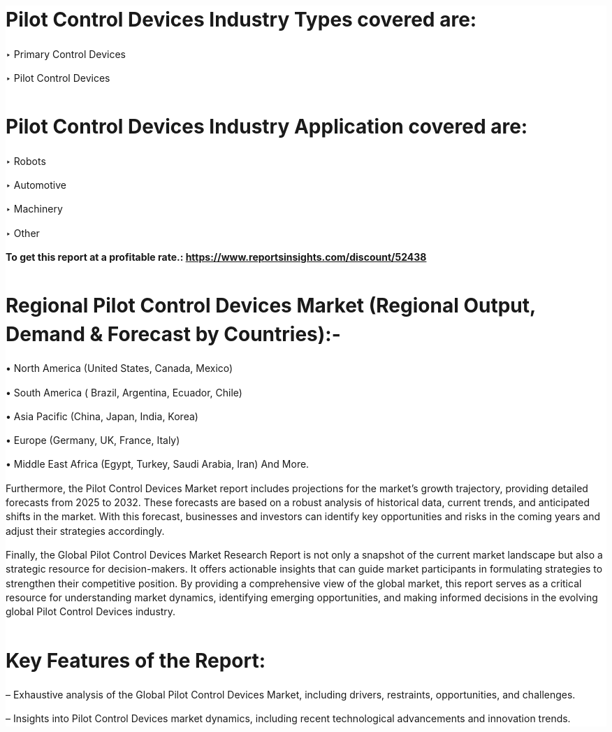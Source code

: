 # <strong>Pilot Control Devices Industry Types covered are:</strong>

‣ Primary Control Devices

‣ Pilot Control Devices

# <strong>Pilot Control Devices Industry Application covered are:</strong>

‣ Robots

‣ Automotive

‣ Machinery

‣ Other

<strong>To get this report at a profitable rate.: <a href=https://www.reportsinsights.com/discount/52438>https://www.reportsinsights.com/discount/52438</a></strong>

# <strong>Regional Pilot Control Devices Market (Regional Output, Demand &amp; Forecast by Countries):-</strong>

• North America (United States, Canada, Mexico)

• South America ( Brazil, Argentina, Ecuador, Chile)

• Asia Pacific (China, Japan, India, Korea)

• Europe (Germany, UK, France, Italy)

• Middle East Africa (Egypt, Turkey, Saudi Arabia, Iran) And More.

Furthermore, the Pilot Control Devices Market report includes projections for the market’s growth trajectory, providing detailed forecasts from 2025 to 2032. These forecasts are based on a robust analysis of historical data, current trends, and anticipated shifts in the market. With this forecast, businesses and investors can identify key opportunities and risks in the coming years and adjust their strategies accordingly.

Finally, the Global Pilot Control Devices Market Research Report is not only a snapshot of the current market landscape but also a strategic resource for decision-makers. It offers actionable insights that can guide market participants in formulating strategies to strengthen their competitive position. By providing a comprehensive view of the global market, this report serves as a critical resource for understanding market dynamics, identifying emerging opportunities, and making informed decisions in the evolving global Pilot Control Devices industry.

# <strong>Key Features of the Report:</strong>

– Exhaustive analysis of the Global Pilot Control Devices Market, including drivers, restraints, opportunities, and challenges.

– Insights into Pilot Control Devices market dynamics, including recent technological advancements and innovation trends.
